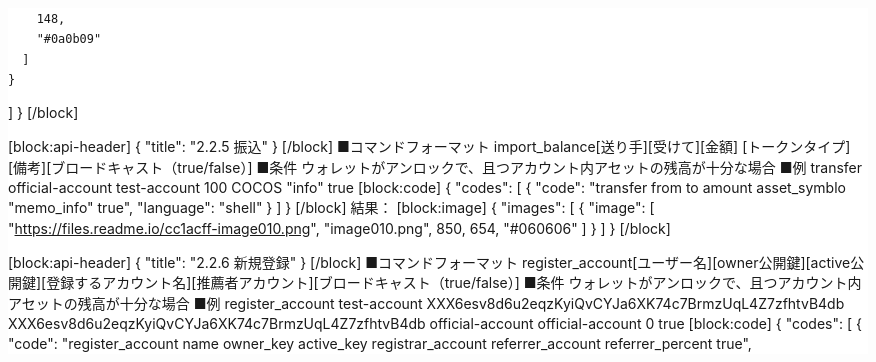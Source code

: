         148,
        "#0a0b09"
      ]
    }
  ]
}
[/block]

[block:api-header]
{
  "title": "2.2.5 振込"
}
[/block]
■コマンドフォーマット
import_balance[送り手][受けて][金額]	[トークンタイプ][備考][ブロードキャスト（true/false）]
■条件
ウォレットがアンロックで、且つアカウント内アセットの残高が十分な場合
■例
transfer official-account test-account 100 COCOS "info" true
[block:code]
{
  "codes": [
    {
      "code": "transfer from to amount asset_symblo \"memo_info\" true",
      "language": "shell"
    }
  ]
}
[/block]
結果：
[block:image]
{
  "images": [
    {
      "image": [
        "https://files.readme.io/cc1acff-image010.png",
        "image010.png",
        850,
        654,
        "#060606"
      ]
    }
  ]
}
[/block]

[block:api-header]
{
  "title": "2.2.6 新規登録"
}
[/block]
■コマンドフォーマット
register_account[ユーザー名][owner公開鍵][active公開鍵][登録するアカウント名][推薦者アカウント][ブロードキャスト（true/false）]
■条件
ウォレットがアンロックで、且つアカウント内アセットの残高が十分な場合
■例
register_account test-account XXX6esv8d6u2eqzKyiQvCYJa6XK74c7BrmzUqL4Z7zfhtvB4db XXX6esv8d6u2eqzKyiQvCYJa6XK74c7BrmzUqL4Z7zfhtvB4db official-account official-account 0 true
[block:code]
{
  "codes": [
    {
      "code": "register_account name owner_key active_key registrar_account referrer_account referrer_percent true",